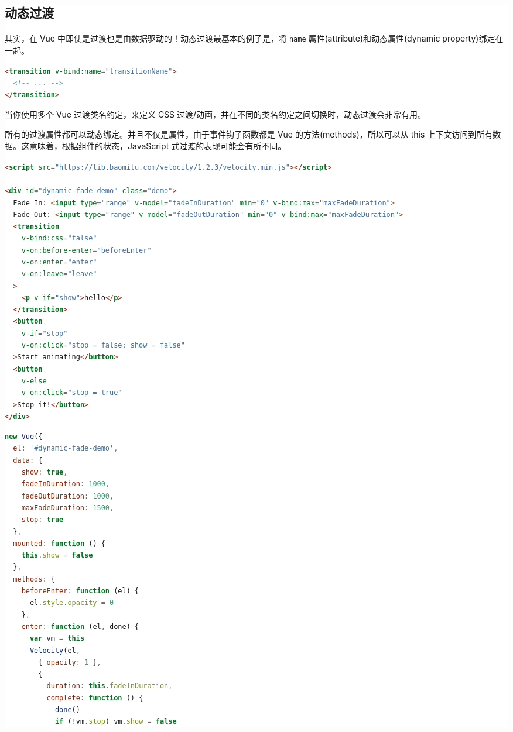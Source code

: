 ## 动态过渡

其实，在 Vue 中即使是过渡也是由数据驱动的！动态过渡最基本的例子是，将 `name` 属性(attribute)和动态属性(dynamic property)绑定在一起。

```html
<transition v-bind:name="transitionName">
  <!-- ... -->
</transition>
```

当你使用多个 Vue 过渡类名约定，来定义 CSS 过渡/动画，并在不同的类名约定之间切换时，动态过渡会非常有用。

所有的过渡属性都可以动态绑定。并且不仅是属性，由于事件钩子函数都是 Vue 的方法(methods)，所以可以从 this 上下文访问到所有数据。这意味着，根据组件的状态，JavaScript 式过渡的表现可能会有所不同。

``` html
<script src="https://lib.baomitu.com/velocity/1.2.3/velocity.min.js"></script>

<div id="dynamic-fade-demo" class="demo">
  Fade In: <input type="range" v-model="fadeInDuration" min="0" v-bind:max="maxFadeDuration">
  Fade Out: <input type="range" v-model="fadeOutDuration" min="0" v-bind:max="maxFadeDuration">
  <transition
    v-bind:css="false"
    v-on:before-enter="beforeEnter"
    v-on:enter="enter"
    v-on:leave="leave"
  >
    <p v-if="show">hello</p>
  </transition>
  <button
    v-if="stop"
    v-on:click="stop = false; show = false"
  >Start animating</button>
  <button
    v-else
    v-on:click="stop = true"
  >Stop it!</button>
</div>
```

``` js
new Vue({
  el: '#dynamic-fade-demo',
  data: {
    show: true,
    fadeInDuration: 1000,
    fadeOutDuration: 1000,
    maxFadeDuration: 1500,
    stop: true
  },
  mounted: function () {
    this.show = false
  },
  methods: {
    beforeEnter: function (el) {
      el.style.opacity = 0
    },
    enter: function (el, done) {
      var vm = this
      Velocity(el,
        { opacity: 1 },
        {
          duration: this.fadeInDuration,
          complete: function () {
            done()
            if (!vm.stop) vm.show = false
```